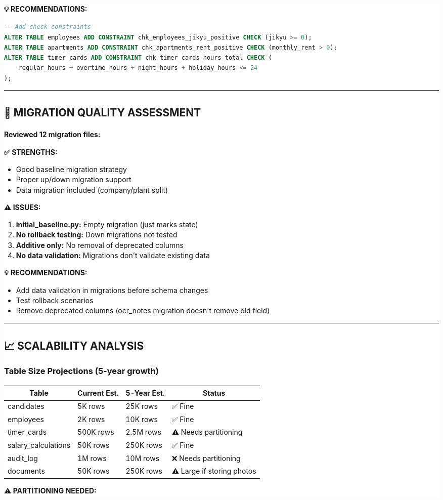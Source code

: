 **💡 RECOMMENDATIONS:**
```sql
-- Add check constraints
ALTER TABLE employees ADD CONSTRAINT chk_employees_jikyu_positive CHECK (jikyu >= 0);
ALTER TABLE apartments ADD CONSTRAINT chk_apartments_rent_positive CHECK (monthly_rent > 0);
ALTER TABLE timer_cards ADD CONSTRAINT chk_timer_cards_hours_total CHECK (
    regular_hours + overtime_hours + night_hours + holiday_hours <= 24
);
```

---

## 🎯 MIGRATION QUALITY ASSESSMENT

**Reviewed 12 migration files:**

**✅ STRENGTHS:**
- Good baseline migration strategy
- Proper up/down migration support
- Data migration included (company/plant split)

**⚠️ ISSUES:**
1. **initial_baseline.py:** Empty migration (just marks state)
2. **No rollback testing:** Down migrations not tested
3. **Additive only:** No removal of deprecated columns
4. **No data validation:** Migrations don't validate existing data

**💡 RECOMMENDATIONS:**
- Add data validation in migrations before schema changes
- Test rollback scenarios
- Remove deprecated columns (ocr_notes migration doesn't remove old field)

---

## 📈 SCALABILITY ANALYSIS

### **Table Size Projections (5-year growth)**

| Table | Current Est. | 5-Year Est. | Status |
|-------|--------------|-------------|--------|
| candidates | 5K rows | 25K rows | ✅ Fine |
| employees | 2K rows | 10K rows | ✅ Fine |
| timer_cards | 500K rows | 2.5M rows | ⚠️ Needs partitioning |
| salary_calculations | 50K rows | 250K rows | ✅ Fine |
| audit_log | 1M rows | 10M rows | ❌ Needs partitioning |
| documents | 50K rows | 250K rows | ⚠️ Large if storing photos |

**⚠️ PARTITIONING NEEDED:**
